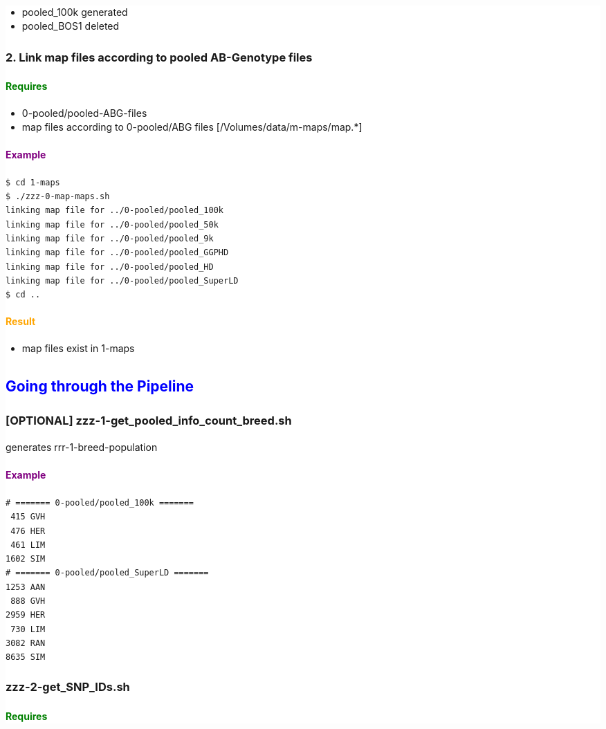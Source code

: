 - pooled_100k generated
- pooled_BOS1 deleted

### 2. Link map files according to pooled AB-Genotype files

####  <font color=green>Requires</font>

 - 0-pooled/pooled-ABG-files
 - map files according to 0-pooled/ABG files [/Volumes/data/m-maps/map.\*]

#### <font color=purple>Example</font>

```
$ cd 1-maps
$ ./zzz-0-map-maps.sh
linking map file for ../0-pooled/pooled_100k
linking map file for ../0-pooled/pooled_50k
linking map file for ../0-pooled/pooled_9k
linking map file for ../0-pooled/pooled_GGPHD
linking map file for ../0-pooled/pooled_HD
linking map file for ../0-pooled/pooled_SuperLD
$ cd ..
```

#### <font color=orange>Result</font>

- map files exist in 1-maps

## <font color=blue>Going through the Pipeline</font>

### [OPTIONAL] zzz-1-get_pooled_info_count_breed.sh
generates rrr-1-breed-population

#### <font color=purple>Example</font>

```
# ======= 0-pooled/pooled_100k =======
 415 GVH
 476 HER
 461 LIM
1602 SIM
# ======= 0-pooled/pooled_SuperLD =======
1253 AAN
 888 GVH
2959 HER
 730 LIM
3082 RAN
8635 SIM
```

### zzz-2-get_SNP_IDs.sh

#### <font color=green>Requires</font>


  [5932b779]: http://www.aps.uoguelph.ca/%7Emsargol/fimpute/ "FImpute"